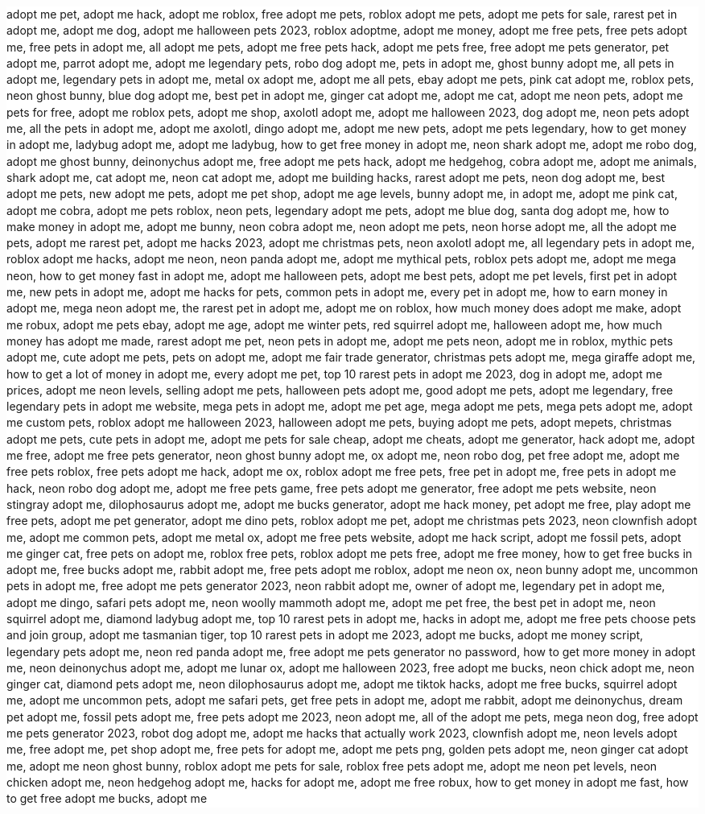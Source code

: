 adopt me pet, adopt me hack, adopt me roblox, free adopt me pets, roblox adopt me pets, adopt me pets for sale, rarest pet in adopt me, adopt me dog, adopt me halloween pets 2023, roblox adoptme, adopt me money, adopt me free pets, free pets adopt me, free pets in adopt me, all adopt me pets, adopt me free pets hack, adopt me pets free, free adopt me pets generator, pet adopt me, parrot adopt me, adopt me legendary pets, robo dog adopt me, pets in adopt me, ghost bunny adopt me, all pets in adopt me, legendary pets in adopt me, metal ox adopt me, adopt me all pets, ebay adopt me pets, pink cat adopt me, roblox pets, neon ghost bunny, blue dog adopt me, best pet in adopt me, ginger cat adopt me, adopt me cat, adopt me neon pets, adopt me pets for free, adopt me roblox pets, adopt me shop, axolotl adopt me, adopt me halloween 2023, dog adopt me, neon pets adopt me, all the pets in adopt me, adopt me axolotl, dingo adopt me, adopt me new pets, adopt me pets legendary, how to get money in adopt me, ladybug adopt me, adopt me ladybug, how to get free money in adopt me, neon shark adopt me, adopt me robo dog, adopt me ghost bunny, deinonychus adopt me, free adopt me pets hack, adopt me hedgehog, cobra adopt me, adopt me animals, shark adopt me, cat adopt me, neon cat adopt me, adopt me building hacks, rarest adopt me pets, neon dog adopt me, best adopt me pets, new adopt me pets, adopt me pet shop, adopt me age levels, bunny adopt me, in adopt me, adopt me pink cat, adopt me cobra, adopt me pets roblox, neon pets, legendary adopt me pets, adopt me blue dog, santa dog adopt me, how to make money in adopt me, adopt me bunny, neon cobra adopt me, neon adopt me pets, neon horse adopt me, all the adopt me pets, adopt me rarest pet, adopt me hacks 2023, adopt me christmas pets, neon axolotl adopt me, all legendary pets in adopt me, roblox adopt me hacks, adopt me neon, neon panda adopt me, adopt me mythical pets, roblox pets adopt me, adopt me mega neon, how to get money fast in adopt me, adopt me halloween pets, adopt me best pets, adopt me pet levels, first pet in adopt me, new pets in adopt me, adopt me hacks for pets, common pets in adopt me, every pet in adopt me, how to earn money in adopt me, mega neon adopt me, the rarest pet in adopt me, adopt me on roblox, how much money does adopt me make, adopt me robux, adopt me pets ebay, adopt me age, adopt me winter pets, red squirrel adopt me, halloween adopt me, how much money has adopt me made, rarest adopt me pet, neon pets in adopt me, adopt me pets neon, adopt me in roblox, mythic pets adopt me, cute adopt me pets, pets on adopt me, adopt me fair trade generator, christmas pets adopt me, mega giraffe adopt me, how to get a lot of money in adopt me, every adopt me pet, top 10 rarest pets in adopt me 2023, dog in adopt me, adopt me prices, adopt me neon levels, selling adopt me pets, halloween pets adopt me, good adopt me pets, adopt me legendary, free legendary pets in adopt me website, mega pets in adopt me, adopt me pet age, mega adopt me pets, mega pets adopt me, adopt me custom pets, roblox adopt me halloween 2023, halloween adopt me pets, buying adopt me pets, adopt mepets, christmas adopt me pets, cute pets in adopt me, adopt me pets for sale cheap, adopt me cheats, adopt me generator, hack adopt me, adopt me free, adopt me free pets generator, neon ghost bunny adopt me, ox adopt me, neon robo dog, pet free adopt me, adopt me free pets roblox, free pets adopt me hack, adopt me ox, roblox adopt me free pets, free pet in adopt me, free pets in adopt me hack, neon robo dog adopt me, adopt me free pets game, free pets adopt me generator, free adopt me pets website, neon stingray adopt me, dilophosaurus adopt me, adopt me bucks generator, adopt me hack money, pet adopt me free, play adopt me free pets, adopt me pet generator, adopt me dino pets, roblox adopt me pet, adopt me christmas pets 2023, neon clownfish adopt me, adopt me common pets, adopt me metal ox, adopt me free pets website, adopt me hack script, adopt me fossil pets, adopt me ginger cat, free pets on adopt me, roblox free pets, roblox adopt me pets free, adopt me free money, how to get free bucks in adopt me, free bucks adopt me, rabbit adopt me, free pets adopt me roblox, adopt me neon ox, neon bunny adopt me, uncommon pets in adopt me, free adopt me pets generator 2023, neon rabbit adopt me, owner of adopt me, legendary pet in adopt me, adopt me dingo, safari pets adopt me, neon woolly mammoth adopt me, adopt me pet free, the best pet in adopt me, neon squirrel adopt me, diamond ladybug adopt me, top 10 rarest pets in adopt me, hacks in adopt me, adopt me free pets choose pets and join group, adopt me tasmanian tiger, top 10 rarest pets in adopt me 2023, adopt me bucks, adopt me money script, legendary pets adopt me, neon red panda adopt me, free adopt me pets generator no password, how to get more money in adopt me, neon deinonychus adopt me, adopt me lunar ox, adopt me halloween 2023, free adopt me bucks, neon chick adopt me, neon ginger cat, diamond pets adopt me, neon dilophosaurus adopt me, adopt me tiktok hacks, adopt me free bucks, squirrel adopt me, adopt me uncommon pets, adopt me safari pets, get free pets in adopt me, adopt me rabbit, adopt me deinonychus, dream pet adopt me, fossil pets adopt me, free pets adopt me 2023, neon adopt me, all of the adopt me pets, mega neon dog, free adopt me pets generator 2023, robot dog adopt me, adopt me hacks that actually work 2023, clownfish adopt me, neon levels adopt me, free adopt me, pet shop adopt me, free pets for adopt me, adopt me pets png, golden pets adopt me, neon ginger cat adopt me, adopt me neon ghost bunny, roblox adopt me pets for sale, roblox free pets adopt me, adopt me neon pet levels, neon chicken adopt me, neon hedgehog adopt me, hacks for adopt me, adopt me free robux, how to get money in adopt me fast, how to get free adopt me bucks, adopt me